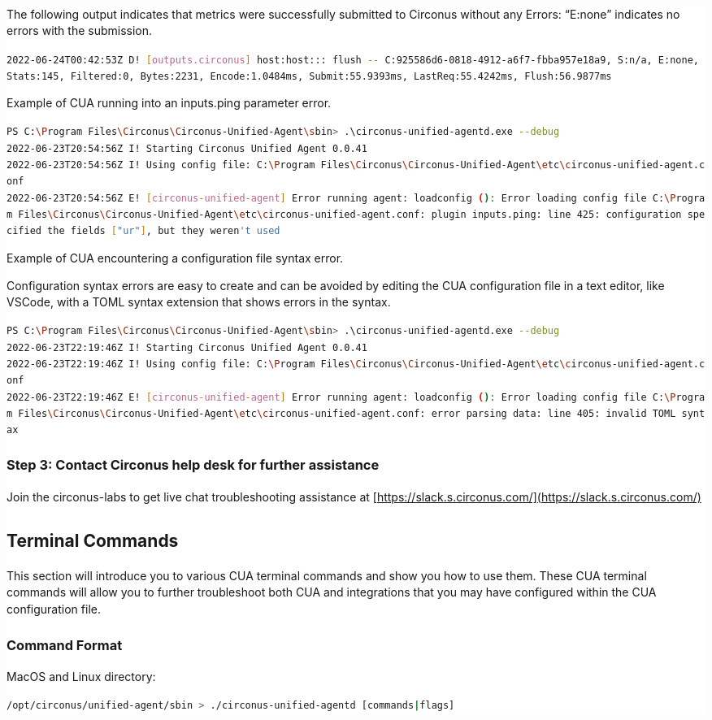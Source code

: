 The following output indicates that metrics were successfully submitted to Circonus without any Errors: “E:none” indicates no errors with the submission.

```bash
2022-06-24T00:42:53Z D! [outputs.circonus] host:host::: flush -- C:925586d6-0818-4912-a6f7-fbba957e18a9, S:n/a, E:none, Stats:145, Filtered:0, Bytes:2231, Encode:1.0484ms, Submit:55.9393ms, LastReq:55.4242ms, Flush:56.9877ms
```

Example of CUA running into an inputs.ping parameter error.

```bash
PS C:\Program Files\Circonus\Circonus-Unified-Agent\sbin> .\circonus-unified-agentd.exe --debug
2022-06-23T20:54:56Z I! Starting Circonus Unified Agent 0.0.41
2022-06-23T20:54:56Z I! Using config file: C:\Program Files\Circonus\Circonus-Unified-Agent\etc\circonus-unified-agent.conf
2022-06-23T20:54:56Z E! [circonus-unified-agent] Error running agent: loadconfig (): Error loading config file C:\Program Files\Circonus\Circonus-Unified-Agent\etc\circonus-unified-agent.conf: plugin inputs.ping: line 425: configuration specified the fields ["ur"], but they weren't used
```

Example of CUA encountering a configuration file syntax error.

Configuration syntax errors are easy to create and can be avoided by editing the CUA configuration file in a text editor, like VSCode, with a TOML syntax extension that shows errors in the syntax.

```bash
PS C:\Program Files\Circonus\Circonus-Unified-Agent\sbin> .\circonus-unified-agentd.exe --debug
2022-06-23T22:19:46Z I! Starting Circonus Unified Agent 0.0.41
2022-06-23T22:19:46Z I! Using config file: C:\Program Files\Circonus\Circonus-Unified-Agent\etc\circonus-unified-agent.conf
2022-06-23T22:19:46Z E! [circonus-unified-agent] Error running agent: loadconfig (): Error loading config file C:\Program Files\Circonus\Circonus-Unified-Agent\etc\circonus-unified-agent.conf: error parsing data: line 405: invalid TOML syntax
```

### Step 3: Contact Circonus help desk for further assistance

Join the circonus-labs to get live chat troubleshooting assistance at [https://slack.s.circonus.com/](https://slack.s.circonus.com/)

## Terminal Commands

This section will introduce you to various CUA terminal commands and show you how to use them. These CUA terminal commands will allow you to further troubleshoot both CUA and integrations that you may have configured within the CUA configuration file.

### Command Format

MacOS and Linux directory:

```bash
/opt/circonus/unified-agent/sbin > ./circonus-unified-agentd [commands|flags]
```


[1]: /circonus3/integrations/agents/circonus-unified-agent/docker
[2]: /circonus3/integrations/agents/circonus-unified-agent/freebsd
[3]: /circonus3/integrations/agents/circonus-unified-agent/linux
[4]: /circonus3/integrations/agents/circonus-unified-agent/macos
[5]: /circonus3/integrations/agents/circonus-unified-agent/windows
[6]: /circonus3/integrations/agents/circonus-unified-agent/windows